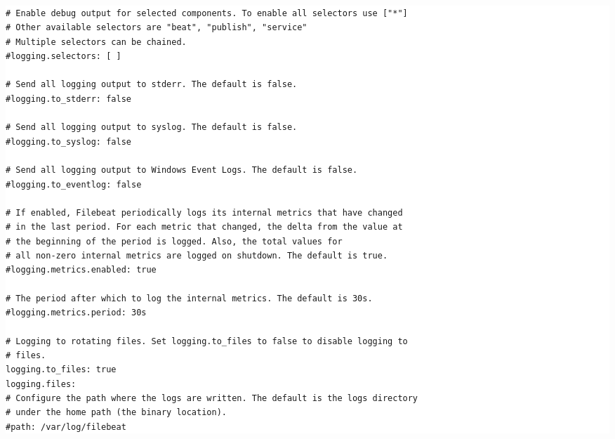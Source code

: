     # Enable debug output for selected components. To enable all selectors use ["*"]
    # Other available selectors are "beat", "publish", "service"
    # Multiple selectors can be chained.
    #logging.selectors: [ ]

    # Send all logging output to stderr. The default is false.
    #logging.to_stderr: false

    # Send all logging output to syslog. The default is false.
    #logging.to_syslog: false

    # Send all logging output to Windows Event Logs. The default is false.
    #logging.to_eventlog: false

    # If enabled, Filebeat periodically logs its internal metrics that have changed
    # in the last period. For each metric that changed, the delta from the value at
    # the beginning of the period is logged. Also, the total values for
    # all non-zero internal metrics are logged on shutdown. The default is true.
    #logging.metrics.enabled: true

    # The period after which to log the internal metrics. The default is 30s.
    #logging.metrics.period: 30s

    # Logging to rotating files. Set logging.to_files to false to disable logging to
    # files.
    logging.to_files: true
    logging.files:
    # Configure the path where the logs are written. The default is the logs directory
    # under the home path (the binary location).
    #path: /var/log/filebeat
